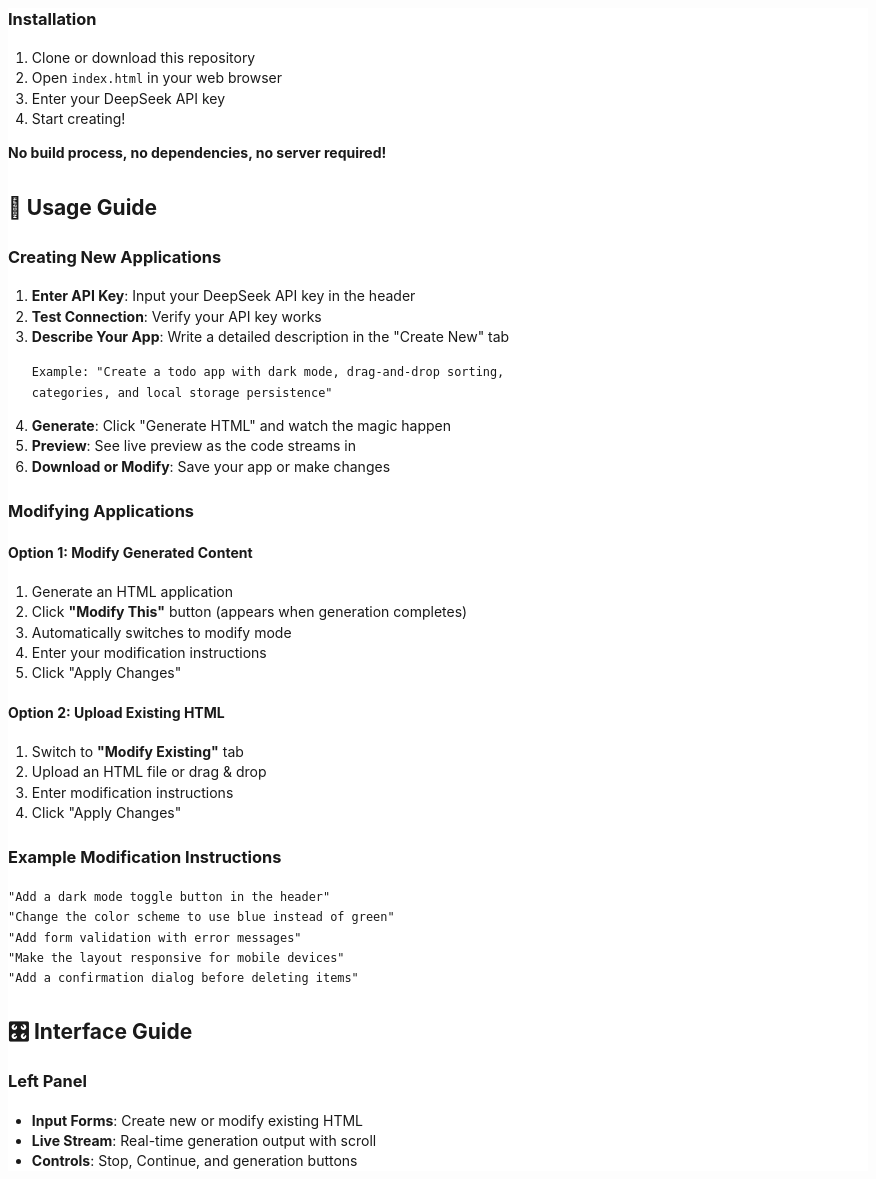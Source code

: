 ### Installation
1. Clone or download this repository
2. Open `index.html` in your web browser
3. Enter your DeepSeek API key
4. Start creating!

**No build process, no dependencies, no server required!**

## 📖 Usage Guide

### Creating New Applications

1. **Enter API Key**: Input your DeepSeek API key in the header
2. **Test Connection**: Verify your API key works
3. **Describe Your App**: Write a detailed description in the "Create New" tab
   ```
   Example: "Create a todo app with dark mode, drag-and-drop sorting, 
   categories, and local storage persistence"
   ```
4. **Generate**: Click "Generate HTML" and watch the magic happen
5. **Preview**: See live preview as the code streams in
6. **Download or Modify**: Save your app or make changes

### Modifying Applications

#### Option 1: Modify Generated Content
1. Generate an HTML application
2. Click **"Modify This"** button (appears when generation completes)
3. Automatically switches to modify mode
4. Enter your modification instructions
5. Click "Apply Changes"

#### Option 2: Upload Existing HTML
1. Switch to **"Modify Existing"** tab
2. Upload an HTML file or drag & drop
3. Enter modification instructions
4. Click "Apply Changes"

### Example Modification Instructions
```
"Add a dark mode toggle button in the header"
"Change the color scheme to use blue instead of green"
"Add form validation with error messages"
"Make the layout responsive for mobile devices"
"Add a confirmation dialog before deleting items"
```

## 🎛️ Interface Guide

### Left Panel
- **Input Forms**: Create new or modify existing HTML
- **Live Stream**: Real-time generation output with scroll
- **Controls**: Stop, Continue, and generation buttons
